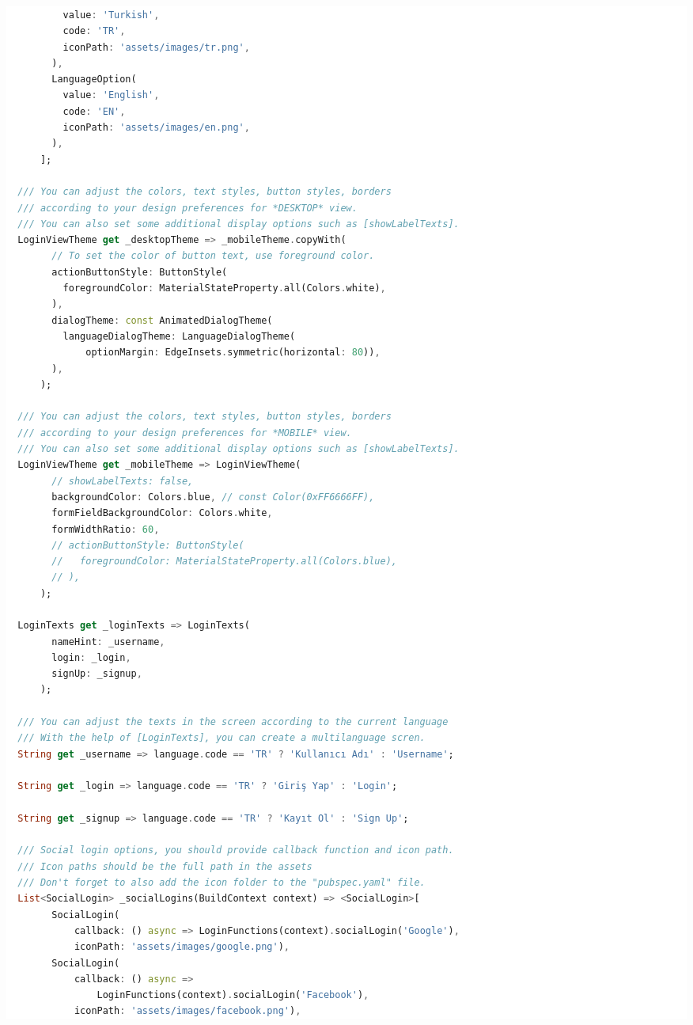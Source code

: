 ```dart
          value: 'Turkish',
          code: 'TR',
          iconPath: 'assets/images/tr.png',
        ),
        LanguageOption(
          value: 'English',
          code: 'EN',
          iconPath: 'assets/images/en.png',
        ),
      ];

  /// You can adjust the colors, text styles, button styles, borders
  /// according to your design preferences for *DESKTOP* view.
  /// You can also set some additional display options such as [showLabelTexts].
  LoginViewTheme get _desktopTheme => _mobileTheme.copyWith(
        // To set the color of button text, use foreground color.
        actionButtonStyle: ButtonStyle(
          foregroundColor: MaterialStateProperty.all(Colors.white),
        ),
        dialogTheme: const AnimatedDialogTheme(
          languageDialogTheme: LanguageDialogTheme(
              optionMargin: EdgeInsets.symmetric(horizontal: 80)),
        ),
      );

  /// You can adjust the colors, text styles, button styles, borders
  /// according to your design preferences for *MOBILE* view.
  /// You can also set some additional display options such as [showLabelTexts].
  LoginViewTheme get _mobileTheme => LoginViewTheme(
        // showLabelTexts: false,
        backgroundColor: Colors.blue, // const Color(0xFF6666FF),
        formFieldBackgroundColor: Colors.white,
        formWidthRatio: 60,
        // actionButtonStyle: ButtonStyle(
        //   foregroundColor: MaterialStateProperty.all(Colors.blue),
        // ),
      );

  LoginTexts get _loginTexts => LoginTexts(
        nameHint: _username,
        login: _login,
        signUp: _signup,
      );

  /// You can adjust the texts in the screen according to the current language
  /// With the help of [LoginTexts], you can create a multilanguage scren.
  String get _username => language.code == 'TR' ? 'Kullanıcı Adı' : 'Username';

  String get _login => language.code == 'TR' ? 'Giriş Yap' : 'Login';

  String get _signup => language.code == 'TR' ? 'Kayıt Ol' : 'Sign Up';

  /// Social login options, you should provide callback function and icon path.
  /// Icon paths should be the full path in the assets
  /// Don't forget to also add the icon folder to the "pubspec.yaml" file.
  List<SocialLogin> _socialLogins(BuildContext context) => <SocialLogin>[
        SocialLogin(
            callback: () async => LoginFunctions(context).socialLogin('Google'),
            iconPath: 'assets/images/google.png'),
        SocialLogin(
            callback: () async =>
                LoginFunctions(context).socialLogin('Facebook'),
            iconPath: 'assets/images/facebook.png'),
```